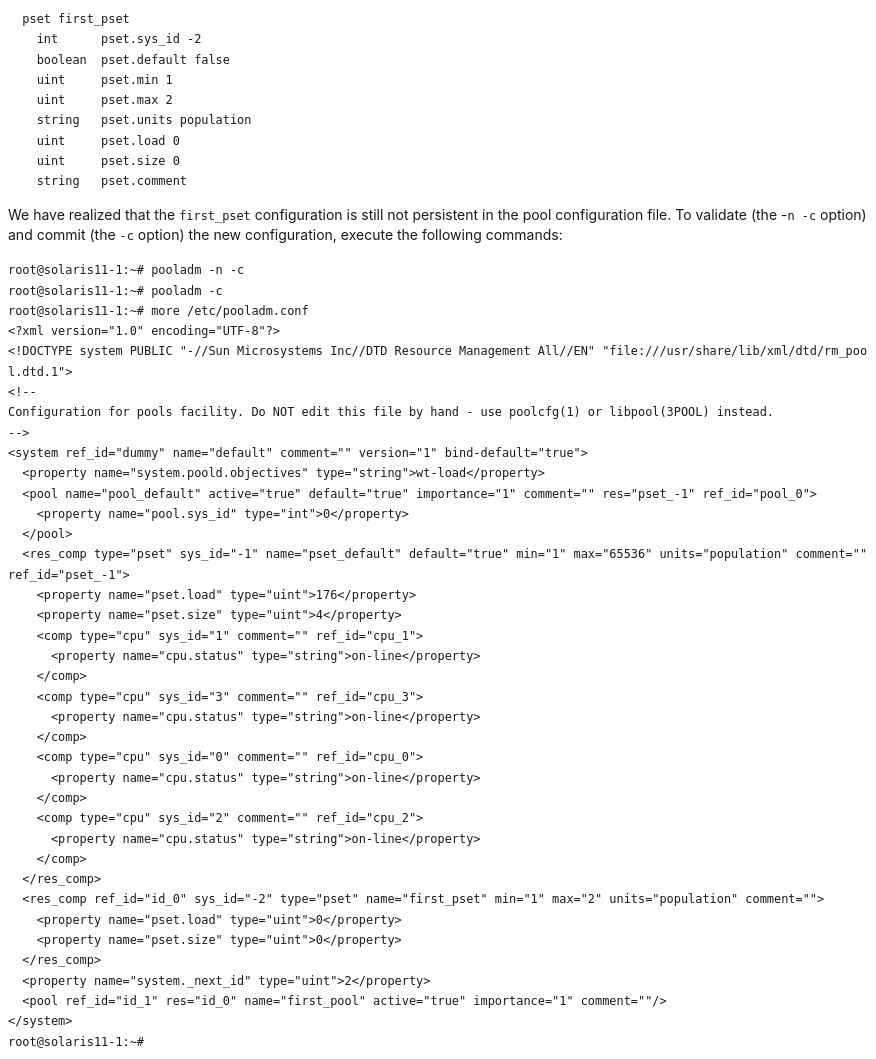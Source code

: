 ```
  pset first_pset
    int      pset.sys_id -2
    boolean  pset.default false
    uint     pset.min 1
    uint     pset.max 2
    string   pset.units population
    uint     pset.load 0
    uint     pset.size 0
    string   pset.comment 
```

We have realized that the `first_pset` configuration is still not persistent in the pool configuration file. To validate (the -`n -c` option) and commit (the `-c` option) the new configuration, execute the following commands:

```
root@solaris11-1:~# pooladm -n -c
root@solaris11-1:~# pooladm -c
root@solaris11-1:~# more /etc/pooladm.conf
<?xml version="1.0" encoding="UTF-8"?>
<!DOCTYPE system PUBLIC "-//Sun Microsystems Inc//DTD Resource Management All//EN" "file:///usr/share/lib/xml/dtd/rm_pool.dtd.1">
<!--
Configuration for pools facility. Do NOT edit this file by hand - use poolcfg(1) or libpool(3POOL) instead.
-->
<system ref_id="dummy" name="default" comment="" version="1" bind-default="true">
  <property name="system.poold.objectives" type="string">wt-load</property>
  <pool name="pool_default" active="true" default="true" importance="1" comment="" res="pset_-1" ref_id="pool_0">
    <property name="pool.sys_id" type="int">0</property>
  </pool>
  <res_comp type="pset" sys_id="-1" name="pset_default" default="true" min="1" max="65536" units="population" comment="" ref_id="pset_-1">
    <property name="pset.load" type="uint">176</property>
    <property name="pset.size" type="uint">4</property>
    <comp type="cpu" sys_id="1" comment="" ref_id="cpu_1">
      <property name="cpu.status" type="string">on-line</property>
    </comp>
    <comp type="cpu" sys_id="3" comment="" ref_id="cpu_3">
      <property name="cpu.status" type="string">on-line</property>
    </comp>
    <comp type="cpu" sys_id="0" comment="" ref_id="cpu_0">
      <property name="cpu.status" type="string">on-line</property>
    </comp>
    <comp type="cpu" sys_id="2" comment="" ref_id="cpu_2">
      <property name="cpu.status" type="string">on-line</property>
    </comp>
  </res_comp>
  <res_comp ref_id="id_0" sys_id="-2" type="pset" name="first_pset" min="1" max="2" units="population" comment="">
    <property name="pset.load" type="uint">0</property>
    <property name="pset.size" type="uint">0</property>
  </res_comp>
  <property name="system._next_id" type="uint">2</property>
  <pool ref_id="id_1" res="id_0" name="first_pool" active="true" importance="1" comment=""/>
</system>
root@solaris11-1:~#
```
